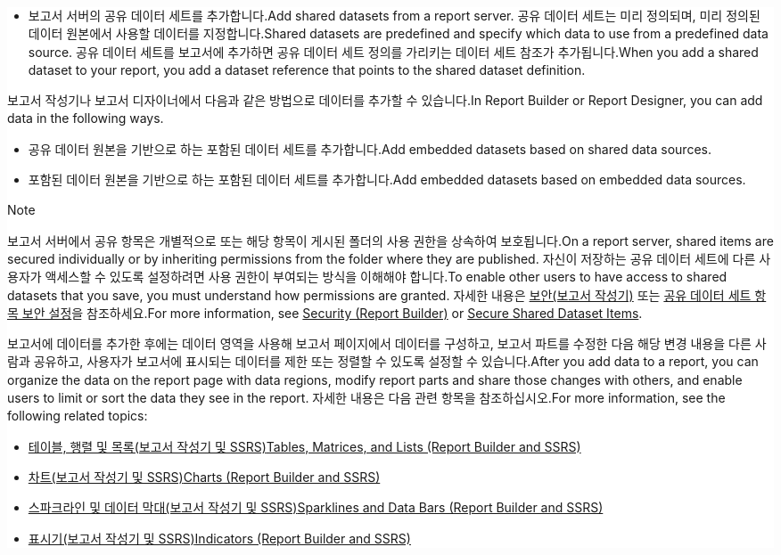 -   <span data-ttu-id="a4531-146">보고서 서버의 공유 데이터 세트를 추가합니다.</span><span class="sxs-lookup"><span data-stu-id="a4531-146">Add shared datasets from a report server.</span></span> <span data-ttu-id="a4531-147">공유 데이터 세트는 미리 정의되며, 미리 정의된 데이터 원본에서 사용할 데이터를 지정합니다.</span><span class="sxs-lookup"><span data-stu-id="a4531-147">Shared datasets are predefined and specify which data to use from a predefined data source.</span></span> <span data-ttu-id="a4531-148">공유 데이터 세트를 보고서에 추가하면 공유 데이터 세트 정의를 가리키는 데이터 세트 참조가 추가됩니다.</span><span class="sxs-lookup"><span data-stu-id="a4531-148">When you add a shared dataset to your report, you add a dataset reference that points to the shared dataset definition.</span></span>  
  
 <span data-ttu-id="a4531-149">보고서 작성기나 보고서 디자이너에서 다음과 같은 방법으로 데이터를 추가할 수 있습니다.</span><span class="sxs-lookup"><span data-stu-id="a4531-149">In Report Builder or Report Designer, you can add data in the following ways.</span></span>  
  
-   <span data-ttu-id="a4531-150">공유 데이터 원본을 기반으로 하는 포함된 데이터 세트를 추가합니다.</span><span class="sxs-lookup"><span data-stu-id="a4531-150">Add embedded datasets based on shared data sources.</span></span>  
  
-   <span data-ttu-id="a4531-151">포함된 데이터 원본을 기반으로 하는 포함된 데이터 세트를 추가합니다.</span><span class="sxs-lookup"><span data-stu-id="a4531-151">Add embedded datasets based on embedded data sources.</span></span>  
  
> [!NOTE]  
>  <span data-ttu-id="a4531-152">보고서 서버에서 공유 항목은 개별적으로 또는 해당 항목이 게시된 폴더의 사용 권한을 상속하여 보호됩니다.</span><span class="sxs-lookup"><span data-stu-id="a4531-152">On a report server, shared items are secured individually or by inheriting permissions from the folder where they are published.</span></span> <span data-ttu-id="a4531-153">자신이 저장하는 공유 데이터 세트에 다른 사용자가 액세스할 수 있도록 설정하려면 사용 권한이 부여되는 방식을 이해해야 합니다.</span><span class="sxs-lookup"><span data-stu-id="a4531-153">To enable other users to have access to shared datasets that you save, you must understand how permissions are granted.</span></span> <span data-ttu-id="a4531-154">자세한 내용은 [보안&#40;보고서 작성기&#41;](../report-builder/security-report-builder.md) 또는 [공유 데이터 세트 항목 보안 설정](../security/secure-shared-dataset-items.md)을 참조하세요.</span><span class="sxs-lookup"><span data-stu-id="a4531-154">For more information, see [Security &#40;Report Builder&#41;](../report-builder/security-report-builder.md) or [Secure Shared Dataset Items](../security/secure-shared-dataset-items.md).</span></span>  
  
 <span data-ttu-id="a4531-155">보고서에 데이터를 추가한 후에는 데이터 영역을 사용해 보고서 페이지에서 데이터를 구성하고, 보고서 파트를 수정한 다음 해당 변경 내용을 다른 사람과 공유하고, 사용자가 보고서에 표시되는 데이터를 제한 또는 정렬할 수 있도록 설정할 수 있습니다.</span><span class="sxs-lookup"><span data-stu-id="a4531-155">After you add data to a report, you can organize the data on the report page with data regions, modify report parts and share those changes with others, and enable users to limit or sort the data they see in the report.</span></span> <span data-ttu-id="a4531-156">자세한 내용은 다음 관련 항목을 참조하십시오.</span><span class="sxs-lookup"><span data-stu-id="a4531-156">For more information, see the following related topics:</span></span>  
  
-   [<span data-ttu-id="a4531-157">테이블, 행렬 및 목록&#40;보고서 작성기 및 SSRS&#41;</span><span class="sxs-lookup"><span data-stu-id="a4531-157">Tables, Matrices, and Lists &#40;Report Builder and SSRS&#41;</span></span>](../report-design/create-invoices-and-forms-with-lists-report-builder-and-ssrs.md)  
  
-   [<span data-ttu-id="a4531-158">차트&#40;보고서 작성기 및 SSRS&#41;</span><span class="sxs-lookup"><span data-stu-id="a4531-158">Charts &#40;Report Builder and SSRS&#41;</span></span>](../report-design/charts-report-builder-and-ssrs.md)  
  
-   [<span data-ttu-id="a4531-159">스파크라인 및 데이터 막대&#40;보고서 작성기 및 SSRS&#41;</span><span class="sxs-lookup"><span data-stu-id="a4531-159">Sparklines and Data Bars &#40;Report Builder and SSRS&#41;</span></span>](../report-design/sparklines-and-data-bars-report-builder-and-ssrs.md)  
  
-   [<span data-ttu-id="a4531-160">표시기&#40;보고서 작성기 및 SSRS&#41;</span><span class="sxs-lookup"><span data-stu-id="a4531-160">Indicators &#40;Report Builder and SSRS&#41;</span></span>](../report-design/indicators-report-builder-and-ssrs.md)  
  